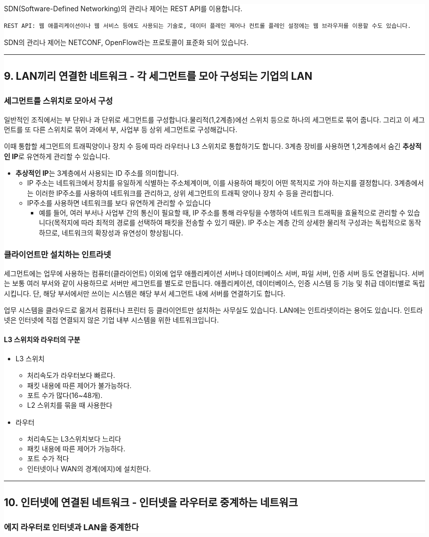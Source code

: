 SDN(Software-Defined Networking)의 관리나 제어는 REST API를 이용합니다.

    REST API: 웹 애플리케이션이나 웹 서비스 등에도 사용되는 기술로, 데이터 플레인 제어나 컨트롤 플레인 설정에는 웹 브라우저를 이용할 수도 있습니다.

SDN의 관리나 제어는 NETCONF, OpenFlow라는 프로토콜이 표준화 되어 있습니다.

<hr/>

## 9. LAN끼리 연결한 네트워크 - 각 세그먼트를 모아 구성되는 기업의 LAN

### 세그먼트를 스위치로 모아서 구성

일반적인 조직에서는 부 단위나 과 단위로 세그먼트를 구성합니다.물리적(1,2계층)에선 스위치 등으로 하나의 세그먼트로 묶어 줍니다. 그리고 이 세그먼트를 또 다른 스위치로 묶어 과에서 부, 사업부 등 상위 세그먼트로 구성해갑니다.

이때 통합할 세그먼트의 트래픽양이나 장치 수 등에 따라 라우터나 L3 스위치로 통합하기도 합니다. 3계층 장비를 사용하면 1,2계층에서 숨긴 **추상적인 IP**로 유연하게 관리할 수 있습니다.

- **추상적인 IP**는 3계층에서 사용되는 ID 주소를 의미합니다.
  - IP 주소는 네트워크에서 장치를 유일하게 식별하는 주소체계이며, 이를 사용하여 패킷이 어떤 목적지로 가야 하는지를 결정합니다. 3계층에서는 이러한 IP주소를 사용하여 네트워크를 관리하고, 상위 세그먼트의 트래픽 양이나 장치 수 등을 관리합니다.
  - IP주소를 사용하면 네트워크를 보다 유연하게 관리할 수 있습니다
    - 예를 들어, 여러 부서나 사업부 간의 통신이 필요할 때, IP 주소를 통해 라우팅을 수행하여 네트워크 트래픽을 효율적으로 관리할 수 있습니다(목적지에 따라 최적의 경로를 선택하여 패킷을 전송할 수 있기 때문). IP 주소는 계층 간의 상세한 물리적 구성과는 독립적으로 동작하므로, 네트워크의 확장성과 유연성이 향상됩니다.

### 클라이언트만 설치하는 인트라넷

세그먼트에는 업무에 사용하는 컴퓨터(클라이언트) 이외에 업무 애플리케이션 서버나 데이터베이스 서버, 파일 서버, 인증 서버 등도 연결됩니다. 서버는 보통 여러 부서와 같이 사용하므로 서버만 세그먼트를 별도로 만듭니다. 애플리케이션, 데이터베이스, 인증 시스템 등 기능 및 취급 데이터별로 독립시킵니다. 단, 해당 부서에서만 쓰이는 시스템은 해당 부서 세그먼트 내에 서버를 연결하기도 합니다.

업무 시스템을 클라우드로 옮겨서 컴퓨터나 프린터 등 클라이언트만 설치하는 사무실도 있습니다. LAN에는 인트라넷이라는 용어도 있습니다. 인트라넷은 인터넷에 직접 연결되지 않은 기업 내부 시스템을 위한 네트워크입니다.

#### L3 스위치와 라우터의 구분

- L3 스위치

  - 처리속도가 라우터보다 빠르다.
  - 패킷 내용에 따른 제어가 불가능하다.
  - 포트 수가 많다(16~48개).
  - L2 스위치를 묶을 때 사용한다

- 라우터
  - 처리속도는 L3스위치보다 느리다
  - 패킷 내용에 따른 제어가 가능하다.
  - 포트 수가 적다
  - 인터넷이나 WAN의 경계(에지)에 설치한다.

<hr/>

## 10. 인터넷에 연결된 네트워크 - 인터넷을 라우터로 중계하는 네트워크

### 에지 라우터로 인터넷과 LAN을 중계한다
